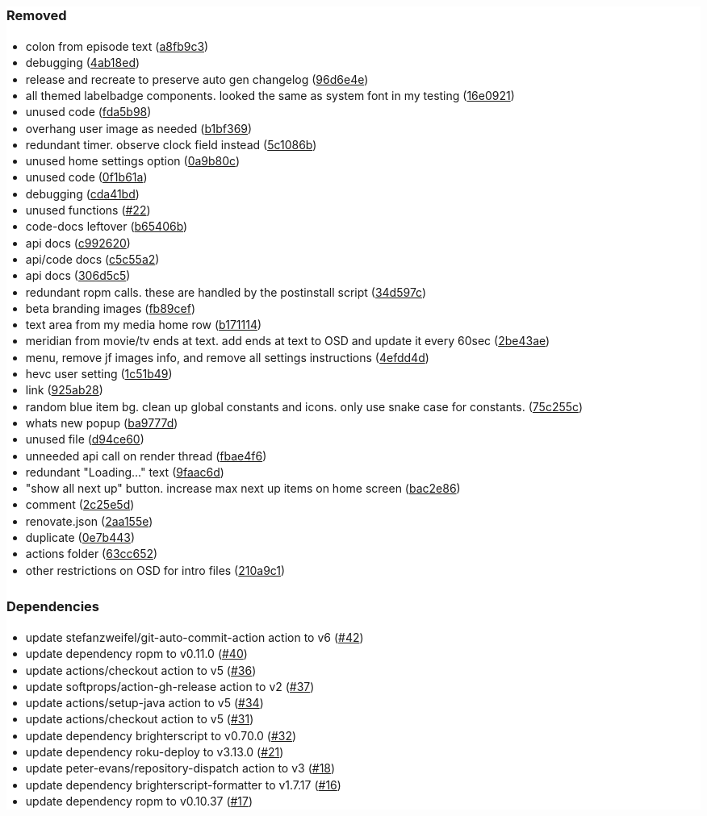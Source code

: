 ### Removed

- colon from episode text ([a8fb9c3](https://github.com/cewert/jellyrock/commit/a8fb9c3))
- debugging ([4ab18ed](https://github.com/cewert/jellyrock/commit/4ab18ed))
- release and recreate to preserve auto gen changelog ([96d6e4e](https://github.com/cewert/jellyrock/commit/96d6e4e))
- all themed labelbadge components. looked the same as system font in my testing ([16e0921](https://github.com/cewert/jellyrock/commit/16e0921))
- unused code ([fda5b98](https://github.com/cewert/jellyrock/commit/fda5b98))
- overhang user image as needed ([b1bf369](https://github.com/cewert/jellyrock/commit/b1bf369))
- redundant timer. observe clock field instead ([5c1086b](https://github.com/cewert/jellyrock/commit/5c1086b))
- unused home settings option ([0a9b80c](https://github.com/cewert/jellyrock/commit/0a9b80c))
- unused code ([0f1b61a](https://github.com/cewert/jellyrock/commit/0f1b61a))
- debugging ([cda41bd](https://github.com/cewert/jellyrock/commit/cda41bd))
- unused functions ([#22](https://github.com/cewert/jellyrock/pull/22))
- code-docs leftover ([b65406b](https://github.com/cewert/jellyrock/commit/b65406b))
- api docs ([c992620](https://github.com/cewert/jellyrock/commit/c992620))
- api/code docs ([c5c55a2](https://github.com/cewert/jellyrock/commit/c5c55a2))
- api docs ([306d5c5](https://github.com/cewert/jellyrock/commit/306d5c5))
- redundant ropm calls. these are handled by the postinstall script ([34d597c](https://github.com/cewert/jellyrock/commit/34d597c))
- beta branding images ([fb89cef](https://github.com/cewert/jellyrock/commit/fb89cef))
- text area from my media home row ([b171114](https://github.com/cewert/jellyrock/commit/b171114))
- meridian from movie/tv ends at text. add ends at text to OSD and update it every 60sec ([2be43ae](https://github.com/cewert/jellyrock/commit/2be43ae))
- menu, remove jf images info, and remove all settings instructions ([4efdd4d](https://github.com/cewert/jellyrock/commit/4efdd4d))
- hevc user setting ([1c51b49](https://github.com/cewert/jellyrock/commit/1c51b49))
- link ([925ab28](https://github.com/cewert/jellyrock/commit/925ab28))
- random blue item bg. clean up global constants and icons. only use snake case for constants. ([75c255c](https://github.com/cewert/jellyrock/commit/75c255c))
- whats new popup ([ba9777d](https://github.com/cewert/jellyrock/commit/ba9777d))
- unused file ([d94ce60](https://github.com/cewert/jellyrock/commit/d94ce60))
- unneeded api call on render thread ([fbae4f6](https://github.com/cewert/jellyrock/commit/fbae4f6))
- redundant "Loading..." text ([9faac6d](https://github.com/cewert/jellyrock/commit/9faac6d))
- "show all next up" button. increase max next up items on home screen ([bac2e86](https://github.com/cewert/jellyrock/commit/bac2e86))
- comment ([2c25e5d](https://github.com/cewert/jellyrock/commit/2c25e5d))
- renovate.json ([2aa155e](https://github.com/cewert/jellyrock/commit/2aa155e))
- duplicate ([0e7b443](https://github.com/cewert/jellyrock/commit/0e7b443))
- actions folder ([63cc652](https://github.com/cewert/jellyrock/commit/63cc652))
- other restrictions on OSD for intro files ([210a9c1](https://github.com/cewert/jellyrock/commit/210a9c1))

### Dependencies

- update stefanzweifel/git-auto-commit-action action to v6 ([#42](https://github.com/cewert/jellyrock/pull/42))
- update dependency ropm to v0.11.0 ([#40](https://github.com/cewert/jellyrock/pull/40))
- update actions/checkout action to v5 ([#36](https://github.com/cewert/jellyrock/pull/36))
- update softprops/action-gh-release action to v2 ([#37](https://github.com/cewert/jellyrock/pull/37))
- update actions/setup-java action to v5 ([#34](https://github.com/cewert/jellyrock/pull/34))
- update actions/checkout action to v5 ([#31](https://github.com/cewert/jellyrock/pull/31))
- update dependency brighterscript to v0.70.0 ([#32](https://github.com/cewert/jellyrock/pull/32))
- update dependency roku-deploy to v3.13.0 ([#21](https://github.com/cewert/jellyrock/pull/21))
- update peter-evans/repository-dispatch action to v3 ([#18](https://github.com/cewert/jellyrock/pull/18))
- update dependency brighterscript-formatter to v1.7.17 ([#16](https://github.com/cewert/jellyrock/pull/16))
- update dependency ropm to v0.10.37 ([#17](https://github.com/cewert/jellyrock/pull/17))